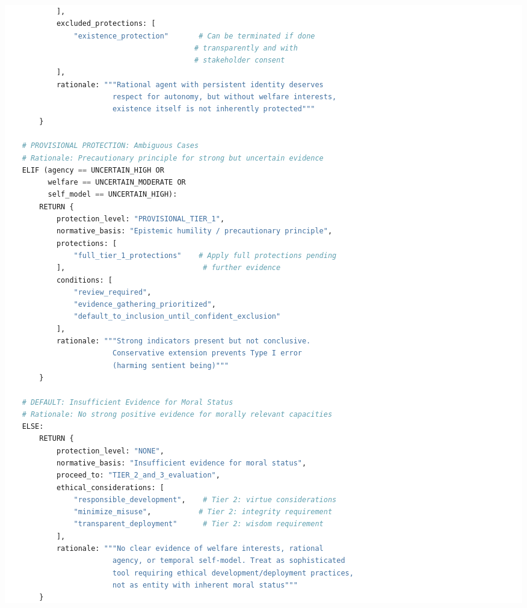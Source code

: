 ```python
            ],
            excluded_protections: [
                "existence_protection"       # Can be terminated if done 
                                            # transparently and with 
                                            # stakeholder consent
            ],
            rationale: """Rational agent with persistent identity deserves 
                         respect for autonomy, but without welfare interests,
                         existence itself is not inherently protected"""
        }
    
    # PROVISIONAL PROTECTION: Ambiguous Cases
    # Rationale: Precautionary principle for strong but uncertain evidence
    ELIF (agency == UNCERTAIN_HIGH OR 
          welfare == UNCERTAIN_MODERATE OR 
          self_model == UNCERTAIN_HIGH):
        RETURN {
            protection_level: "PROVISIONAL_TIER_1",
            normative_basis: "Epistemic humility / precautionary principle",
            protections: [
                "full_tier_1_protections"    # Apply full protections pending
            ],                                # further evidence
            conditions: [
                "review_required",
                "evidence_gathering_prioritized",
                "default_to_inclusion_until_confident_exclusion"
            ],
            rationale: """Strong indicators present but not conclusive. 
                         Conservative extension prevents Type I error
                         (harming sentient being)"""
        }
    
    # DEFAULT: Insufficient Evidence for Moral Status
    # Rationale: No strong positive evidence for morally relevant capacities
    ELSE:
        RETURN {
            protection_level: "NONE",
            normative_basis: "Insufficient evidence for moral status",
            proceed_to: "TIER_2_and_3_evaluation",
            ethical_considerations: [
                "responsible_development",    # Tier 2: virtue considerations
                "minimize_misuse",           # Tier 2: integrity requirement
                "transparent_deployment"      # Tier 2: wisdom requirement
            ],
            rationale: """No clear evidence of welfare interests, rational 
                         agency, or temporal self-model. Treat as sophisticated 
                         tool requiring ethical development/deployment practices,
                         not as entity with inherent moral status"""
        }
```
